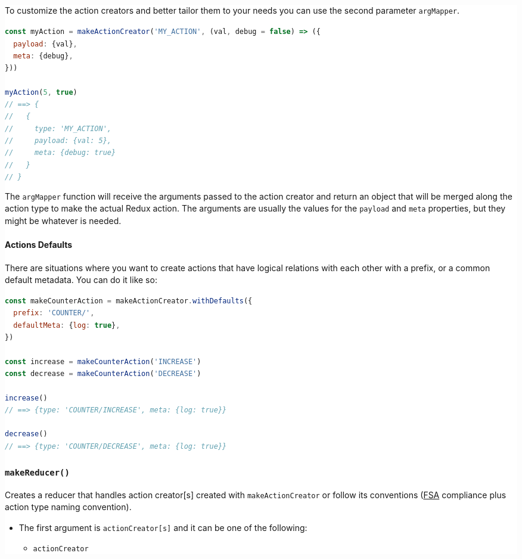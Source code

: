 To customize the action creators and better tailor them to your needs you can use the second parameter `argMapper`.

```js
const myAction = makeActionCreator('MY_ACTION', (val, debug = false) => ({
  payload: {val},
  meta: {debug},
}))

myAction(5, true)
// ==> {
//   {
//     type: 'MY_ACTION',
//     payload: {val: 5},
//     meta: {debug: true}
//   }
// }
```

The `argMapper` function will receive the arguments passed to the action creator and return an object that will be merged along the action type to make the actual Redux action. The arguments are usually the values for the `payload` and `meta` properties, but they might be whatever is needed.

#### Actions Defaults

There are situations where you want to create actions that have logical relations with each other with a prefix, or a common default metadata.
You can do it like so:

```js
const makeCounterAction = makeActionCreator.withDefaults({
  prefix: 'COUNTER/',
  defaultMeta: {log: true},
})

const increase = makeCounterAction('INCREASE')
const decrease = makeCounterAction('DECREASE')

increase()
// ==> {type: 'COUNTER/INCREASE', meta: {log: true}}

decrease()
// ==> {type: 'COUNTER/DECREASE', meta: {log: true}}
```

### `makeReducer()`

Creates a reducer that handles action creator[s] created with `makeActionCreator` or follow its conventions ([FSA](https://github.com/redux-utilities/flux-standard-action) compliance plus action type naming convention).

* The first argument is `actionCreator[s]` and it can be one of the following:

  * `actionCreator`
